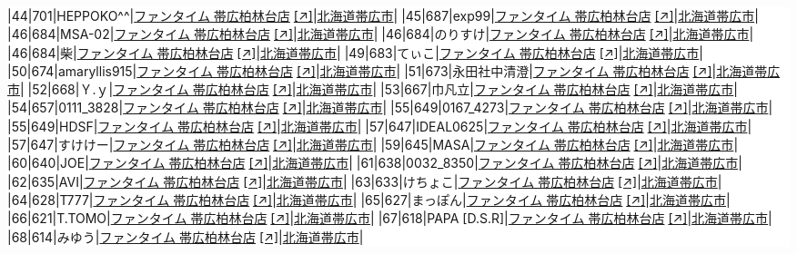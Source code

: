 |44|701|<span class="rank-name-pd">HEPPOKO^^</span>|<a href="/darts/rank/shops/85554.html">ファンタイム 帯広柏林台店</a> <a href="https://vs.phoenixdarts.com/jp/shop/shopDetailInfo/s_85554?s_seq=85554">[↗]</a>|<a href="/darts/rank/北海道/帯広市">北海道帯広市</a>|
|45|687|<span class="rank-name-pd">exp99</span>|<a href="/darts/rank/shops/85554.html">ファンタイム 帯広柏林台店</a> <a href="https://vs.phoenixdarts.com/jp/shop/shopDetailInfo/s_85554?s_seq=85554">[↗]</a>|<a href="/darts/rank/北海道/帯広市">北海道帯広市</a>|
|46|684|<span class="rank-name-pd">MSA-02</span>|<a href="/darts/rank/shops/85554.html">ファンタイム 帯広柏林台店</a> <a href="https://vs.phoenixdarts.com/jp/shop/shopDetailInfo/s_85554?s_seq=85554">[↗]</a>|<a href="/darts/rank/北海道/帯広市">北海道帯広市</a>|
|46|684|<span class="rank-name-pd">のりすけ</span>|<a href="/darts/rank/shops/85554.html">ファンタイム 帯広柏林台店</a> <a href="https://vs.phoenixdarts.com/jp/shop/shopDetailInfo/s_85554?s_seq=85554">[↗]</a>|<a href="/darts/rank/北海道/帯広市">北海道帯広市</a>|
|46|684|<span class="rank-name-pd">柴</span>|<a href="/darts/rank/shops/85554.html">ファンタイム 帯広柏林台店</a> <a href="https://vs.phoenixdarts.com/jp/shop/shopDetailInfo/s_85554?s_seq=85554">[↗]</a>|<a href="/darts/rank/北海道/帯広市">北海道帯広市</a>|
|49|683|<span class="rank-name-pd">てぃこ</span>|<a href="/darts/rank/shops/85554.html">ファンタイム 帯広柏林台店</a> <a href="https://vs.phoenixdarts.com/jp/shop/shopDetailInfo/s_85554?s_seq=85554">[↗]</a>|<a href="/darts/rank/北海道/帯広市">北海道帯広市</a>|
|50|674|<span class="rank-name-pd">amaryllis915</span>|<a href="/darts/rank/shops/85554.html">ファンタイム 帯広柏林台店</a> <a href="https://vs.phoenixdarts.com/jp/shop/shopDetailInfo/s_85554?s_seq=85554">[↗]</a>|<a href="/darts/rank/北海道/帯広市">北海道帯広市</a>|
|51|673|<span class="rank-name-pd">永田社中清澄</span>|<a href="/darts/rank/shops/85554.html">ファンタイム 帯広柏林台店</a> <a href="https://vs.phoenixdarts.com/jp/shop/shopDetailInfo/s_85554?s_seq=85554">[↗]</a>|<a href="/darts/rank/北海道/帯広市">北海道帯広市</a>|
|52|668|<span class="rank-name-pd">Ｙ.ｙ</span>|<a href="/darts/rank/shops/85554.html">ファンタイム 帯広柏林台店</a> <a href="https://vs.phoenixdarts.com/jp/shop/shopDetailInfo/s_85554?s_seq=85554">[↗]</a>|<a href="/darts/rank/北海道/帯広市">北海道帯広市</a>|
|53|667|<span class="rank-name-pd">巾凡立</span>|<a href="/darts/rank/shops/85554.html">ファンタイム 帯広柏林台店</a> <a href="https://vs.phoenixdarts.com/jp/shop/shopDetailInfo/s_85554?s_seq=85554">[↗]</a>|<a href="/darts/rank/北海道/帯広市">北海道帯広市</a>|
|54|657|<span class="rank-name-pd">0111_3828</span>|<a href="/darts/rank/shops/85554.html">ファンタイム 帯広柏林台店</a> <a href="https://vs.phoenixdarts.com/jp/shop/shopDetailInfo/s_85554?s_seq=85554">[↗]</a>|<a href="/darts/rank/北海道/帯広市">北海道帯広市</a>|
|55|649|<span class="rank-name-pd">0167_4273</span>|<a href="/darts/rank/shops/85554.html">ファンタイム 帯広柏林台店</a> <a href="https://vs.phoenixdarts.com/jp/shop/shopDetailInfo/s_85554?s_seq=85554">[↗]</a>|<a href="/darts/rank/北海道/帯広市">北海道帯広市</a>|
|55|649|<span class="rank-name-pd">HDSF</span>|<a href="/darts/rank/shops/85554.html">ファンタイム 帯広柏林台店</a> <a href="https://vs.phoenixdarts.com/jp/shop/shopDetailInfo/s_85554?s_seq=85554">[↗]</a>|<a href="/darts/rank/北海道/帯広市">北海道帯広市</a>|
|57|647|<span class="rank-name-pd">IDEAL0625</span>|<a href="/darts/rank/shops/85554.html">ファンタイム 帯広柏林台店</a> <a href="https://vs.phoenixdarts.com/jp/shop/shopDetailInfo/s_85554?s_seq=85554">[↗]</a>|<a href="/darts/rank/北海道/帯広市">北海道帯広市</a>|
|57|647|<span class="rank-name-pd">すけけー</span>|<a href="/darts/rank/shops/85554.html">ファンタイム 帯広柏林台店</a> <a href="https://vs.phoenixdarts.com/jp/shop/shopDetailInfo/s_85554?s_seq=85554">[↗]</a>|<a href="/darts/rank/北海道/帯広市">北海道帯広市</a>|
|59|645|<span class="rank-name-pd">MASA</span>|<a href="/darts/rank/shops/85554.html">ファンタイム 帯広柏林台店</a> <a href="https://vs.phoenixdarts.com/jp/shop/shopDetailInfo/s_85554?s_seq=85554">[↗]</a>|<a href="/darts/rank/北海道/帯広市">北海道帯広市</a>|
|60|640|<span class="rank-name-pd">JOE</span>|<a href="/darts/rank/shops/85554.html">ファンタイム 帯広柏林台店</a> <a href="https://vs.phoenixdarts.com/jp/shop/shopDetailInfo/s_85554?s_seq=85554">[↗]</a>|<a href="/darts/rank/北海道/帯広市">北海道帯広市</a>|
|61|638|<span class="rank-name-pd">0032_8350</span>|<a href="/darts/rank/shops/85554.html">ファンタイム 帯広柏林台店</a> <a href="https://vs.phoenixdarts.com/jp/shop/shopDetailInfo/s_85554?s_seq=85554">[↗]</a>|<a href="/darts/rank/北海道/帯広市">北海道帯広市</a>|
|62|635|<span class="rank-name-pd">AVI</span>|<a href="/darts/rank/shops/85554.html">ファンタイム 帯広柏林台店</a> <a href="https://vs.phoenixdarts.com/jp/shop/shopDetailInfo/s_85554?s_seq=85554">[↗]</a>|<a href="/darts/rank/北海道/帯広市">北海道帯広市</a>|
|63|633|<span class="rank-name-pd">けちょこ</span>|<a href="/darts/rank/shops/85554.html">ファンタイム 帯広柏林台店</a> <a href="https://vs.phoenixdarts.com/jp/shop/shopDetailInfo/s_85554?s_seq=85554">[↗]</a>|<a href="/darts/rank/北海道/帯広市">北海道帯広市</a>|
|64|628|<span class="rank-name-pd">T777</span>|<a href="/darts/rank/shops/85554.html">ファンタイム 帯広柏林台店</a> <a href="https://vs.phoenixdarts.com/jp/shop/shopDetailInfo/s_85554?s_seq=85554">[↗]</a>|<a href="/darts/rank/北海道/帯広市">北海道帯広市</a>|
|65|627|<span class="rank-name-pd">まっぽん</span>|<a href="/darts/rank/shops/85554.html">ファンタイム 帯広柏林台店</a> <a href="https://vs.phoenixdarts.com/jp/shop/shopDetailInfo/s_85554?s_seq=85554">[↗]</a>|<a href="/darts/rank/北海道/帯広市">北海道帯広市</a>|
|66|621|<span class="rank-name-pd">T.TOMO</span>|<a href="/darts/rank/shops/85554.html">ファンタイム 帯広柏林台店</a> <a href="https://vs.phoenixdarts.com/jp/shop/shopDetailInfo/s_85554?s_seq=85554">[↗]</a>|<a href="/darts/rank/北海道/帯広市">北海道帯広市</a>|
|67|618|<span class="rank-name-pd">PAPA [D.S.R]</span>|<a href="/darts/rank/shops/85554.html">ファンタイム 帯広柏林台店</a> <a href="https://vs.phoenixdarts.com/jp/shop/shopDetailInfo/s_85554?s_seq=85554">[↗]</a>|<a href="/darts/rank/北海道/帯広市">北海道帯広市</a>|
|68|614|<span class="rank-name-pd">みゆう</span>|<a href="/darts/rank/shops/85554.html">ファンタイム 帯広柏林台店</a> <a href="https://vs.phoenixdarts.com/jp/shop/shopDetailInfo/s_85554?s_seq=85554">[↗]</a>|<a href="/darts/rank/北海道/帯広市">北海道帯広市</a>|